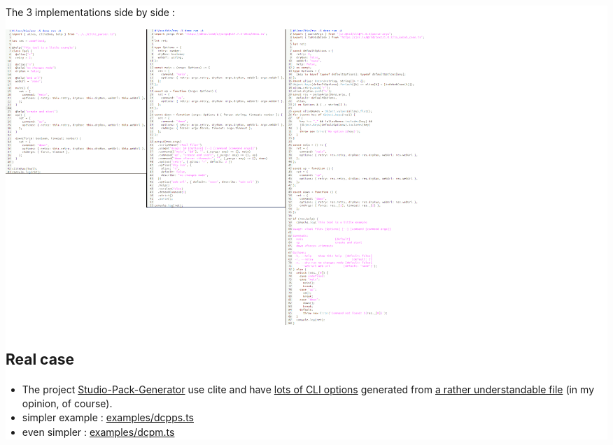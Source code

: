 The 3 implementations side by side :

[![diff-600.png](examples/cli-tools-diff/diff-600.png)](examples/cli-tools-diff/diff.png)

## Real case

- The project
  [Studio-Pack-Generator](https://github.com/jersou/studio-pack-generator) use
  clite and have
  [lots of CLI options](https://github.com/jersou/studio-pack-generator?tab=readme-ov-file#cli-usage)
  generated from
  [a rather understandable file](https://github.com/jersou/studio-pack-generator/blob/main/studio_pack_generator.ts)
  (in my opinion, of course).
- simpler example : [examples/dcpps.ts](examples/dcpps.ts)
- even simpler : [examples/dcpm.ts](examples/dcpm.ts)
